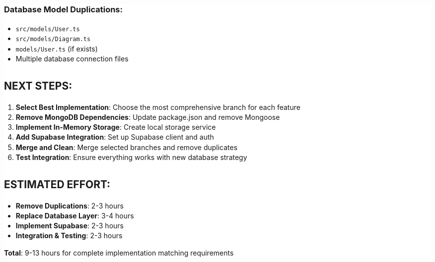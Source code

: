 ### **Database Model Duplications:**
- `src/models/User.ts`
- `src/models/Diagram.ts`
- `models/User.ts` (if exists)
- Multiple database connection files

## **NEXT STEPS:**

1. **Select Best Implementation**: Choose the most comprehensive branch for each feature
2. **Remove MongoDB Dependencies**: Update package.json and remove Mongoose
3. **Implement In-Memory Storage**: Create local storage service
4. **Add Supabase Integration**: Set up Supabase client and auth
5. **Merge and Clean**: Merge selected branches and remove duplicates
6. **Test Integration**: Ensure everything works with new database strategy

## **ESTIMATED EFFORT:**
- **Remove Duplications**: 2-3 hours
- **Replace Database Layer**: 3-4 hours  
- **Implement Supabase**: 2-3 hours
- **Integration & Testing**: 2-3 hours

**Total**: 9-13 hours for complete implementation matching requirements
